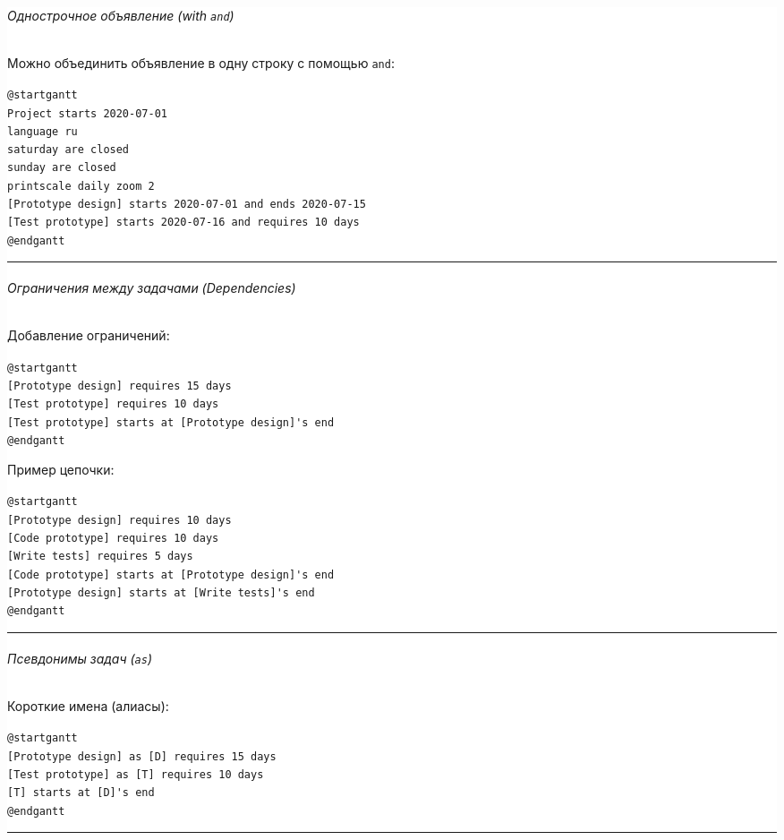 
###### Однострочное объявление (with `and`)

Можно объединить объявление в одну строку с помощью `and`:

```plantuml
@startgantt
Project starts 2020-07-01
language ru
saturday are closed
sunday are closed
printscale daily zoom 2
[Prototype design] starts 2020-07-01 and ends 2020-07-15
[Test prototype] starts 2020-07-16 and requires 10 days
@endgantt
```

---

###### Ограничения между задачами (Dependencies)

Добавление ограничений:

```plantuml
@startgantt
[Prototype design] requires 15 days
[Test prototype] requires 10 days
[Test prototype] starts at [Prototype design]'s end
@endgantt
```

Пример цепочки:

```plantuml
@startgantt
[Prototype design] requires 10 days
[Code prototype] requires 10 days
[Write tests] requires 5 days
[Code prototype] starts at [Prototype design]'s end
[Prototype design] starts at [Write tests]'s end
@endgantt
```

---

###### Псевдонимы задач (`as`)

Короткие имена (алиасы):

```plantuml
@startgantt
[Prototype design] as [D] requires 15 days
[Test prototype] as [T] requires 10 days
[T] starts at [D]'s end
@endgantt
```

---
